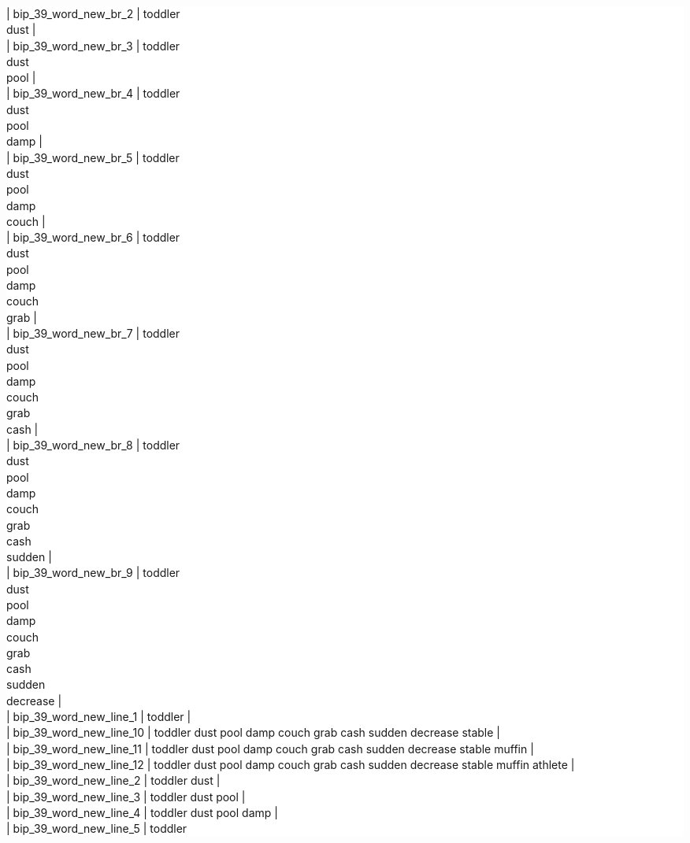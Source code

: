 | bip_39_word_new_br_2 | toddler<br>dust |  
| bip_39_word_new_br_3 | toddler<br>dust<br>pool |  
| bip_39_word_new_br_4 | toddler<br>dust<br>pool<br>damp |  
| bip_39_word_new_br_5 | toddler<br>dust<br>pool<br>damp<br>couch |  
| bip_39_word_new_br_6 | toddler<br>dust<br>pool<br>damp<br>couch<br>grab |  
| bip_39_word_new_br_7 | toddler<br>dust<br>pool<br>damp<br>couch<br>grab<br>cash |  
| bip_39_word_new_br_8 | toddler<br>dust<br>pool<br>damp<br>couch<br>grab<br>cash<br>sudden |  
| bip_39_word_new_br_9 | toddler<br>dust<br>pool<br>damp<br>couch<br>grab<br>cash<br>sudden<br>decrease |  
| bip_39_word_new_line_1 | toddler |  
| bip_39_word_new_line_10 | toddler
dust
pool
damp
couch
grab
cash
sudden
decrease
stable |  
| bip_39_word_new_line_11 | toddler
dust
pool
damp
couch
grab
cash
sudden
decrease
stable
muffin |  
| bip_39_word_new_line_12 | toddler
dust
pool
damp
couch
grab
cash
sudden
decrease
stable
muffin
athlete |  
| bip_39_word_new_line_2 | toddler
dust |  
| bip_39_word_new_line_3 | toddler
dust
pool |  
| bip_39_word_new_line_4 | toddler
dust
pool
damp |  
| bip_39_word_new_line_5 | toddler